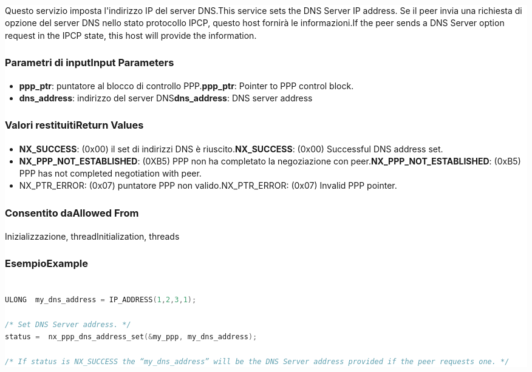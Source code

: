 <span data-ttu-id="47ab4-268">Questo servizio imposta l'indirizzo IP del server DNS.</span><span class="sxs-lookup"><span data-stu-id="47ab4-268">This service sets the DNS Server IP address.</span></span> <span data-ttu-id="47ab4-269">Se il peer invia una richiesta di opzione del server DNS nello stato protocollo IPCP, questo host fornirà le informazioni.</span><span class="sxs-lookup"><span data-stu-id="47ab4-269">If the peer sends a DNS Server option request in the IPCP state, this host will provide the information.</span></span>

### <a name="input-parameters"></a><span data-ttu-id="47ab4-270">Parametri di input</span><span class="sxs-lookup"><span data-stu-id="47ab4-270">Input Parameters</span></span>

- <span data-ttu-id="47ab4-271">**ppp_ptr**: puntatore al blocco di controllo PPP.</span><span class="sxs-lookup"><span data-stu-id="47ab4-271">**ppp_ptr**: Pointer to PPP control block.</span></span>
- <span data-ttu-id="47ab4-272">**dns_address**: indirizzo del server DNS</span><span class="sxs-lookup"><span data-stu-id="47ab4-272">**dns_address**: DNS server address</span></span>

### <a name="return-values"></a><span data-ttu-id="47ab4-273">Valori restituiti</span><span class="sxs-lookup"><span data-stu-id="47ab4-273">Return Values</span></span>

- <span data-ttu-id="47ab4-274">**NX_SUCCESS**: (0x00) il set di indirizzi DNS è riuscito.</span><span class="sxs-lookup"><span data-stu-id="47ab4-274">**NX_SUCCESS**: (0x00) Successful DNS address set.</span></span>
- <span data-ttu-id="47ab4-275">**NX_PPP_NOT_ESTABLISHED**: (0XB5) PPP non ha completato la negoziazione con peer.</span><span class="sxs-lookup"><span data-stu-id="47ab4-275">**NX_PPP_NOT_ESTABLISHED**: (0xB5) PPP has not completed negotiation with peer.</span></span>
- <span data-ttu-id="47ab4-276">NX_PTR_ERROR: (0x07) puntatore PPP non valido.</span><span class="sxs-lookup"><span data-stu-id="47ab4-276">NX_PTR_ERROR: (0x07) Invalid PPP pointer.</span></span>

### <a name="allowed-from"></a><span data-ttu-id="47ab4-277">Consentito da</span><span class="sxs-lookup"><span data-stu-id="47ab4-277">Allowed From</span></span>

<span data-ttu-id="47ab4-278">Inizializzazione, thread</span><span class="sxs-lookup"><span data-stu-id="47ab4-278">Initialization, threads</span></span>

### <a name="example"></a><span data-ttu-id="47ab4-279">Esempio</span><span class="sxs-lookup"><span data-stu-id="47ab4-279">Example</span></span>

```c

ULONG  my_dns_address = IP_ADDRESS(1,2,3,1);

/* Set DNS Server address. */
status =  nx_ppp_dns_address_set(&my_ppp, my_dns_address);

/* If status is NX_SUCCESS the “my_dns_address” will be the DNS Server address provided if the peer requests one. */

```
